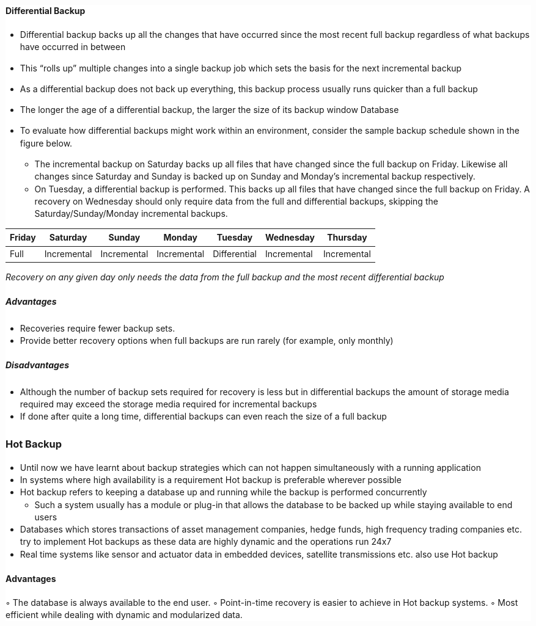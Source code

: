 

#### Differential Backup
- Differential backup backs up all the changes that have occurred since the most recent full backup regardless of what backups have occurred in between
- This “rolls up” multiple changes into a single backup job which sets the basis for the next incremental backup
- As a differential backup does not back up everything, this backup process usually runs quicker than a full backup
- The longer the age of a differential backup, the larger the size of its backup window Database

- To evaluate how differential backups might work within an environment, consider the sample backup schedule shown in the figure below.
    - The incremental backup on Saturday backs up all files that have changed since the full backup on Friday. Likewise all changes since Saturday and Sunday is backed up on Sunday and Monday’s incremental backup respectively.
    - On Tuesday, a differential backup is performed. This backs up all files that have changed since the full backup on Friday. A recovery on Wednesday should only require data from the full and differential backups, skipping the Saturday/Sunday/Monday incremental backups.

| Friday | Saturday    | Sunday      | Monday      | Tuesday     | Wednesday   | Thursday    |
| ------ | ----------- | ----------- | ----------- | ----------- | ----------- | ----------- |
| Full   | Incremental | Incremental | Incremental | Differential | Incremental | Incremental |

*Recovery on any given day only needs the data from the full backup and the most recent differential backup*


##### Advantages
  - Recoveries require fewer backup sets.
  - Provide better recovery options when full backups are run rarely (for example, only monthly)


##### Disadvantages
- Although the number of backup sets required for recovery is less but in differential backups the amount of storage media required may exceed the storage media required for incremental backups
- If done after quite a long time, differential backups can even reach the size of a full backup


### Hot Backup

- Until now we have learnt about backup strategies which can not happen simultaneously with a running application
- In systems where high availability is a requirement Hot backup is preferable wherever possible
- Hot backup refers to keeping a database up and running while the backup is performed concurrently
  - Such a system usually has a module or plug-in that allows the database to be backed up while staying available to end users
- Databases which stores transactions of asset management companies, hedge funds, high frequency trading companies etc. try to implement Hot backups as these data are highly dynamic and the operations run 24x7
- Real time systems like sensor and actuator data in embedded devices, satellite transmissions etc. also use Hot backup

#### Advantages
◦ The database is always available to the end user.
◦ Point-in-time recovery is easier to achieve in Hot backup systems.
◦ Most efficient while dealing with dynamic and modularized data.

